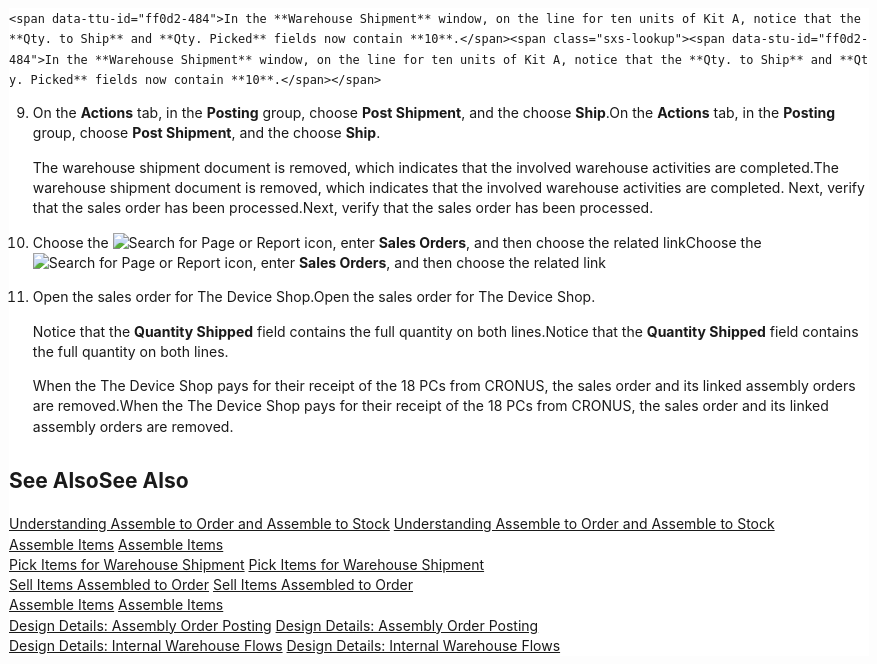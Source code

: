     <span data-ttu-id="ff0d2-484">In the **Warehouse Shipment** window, on the line for ten units of Kit A, notice that the **Qty. to Ship** and **Qty. Picked** fields now contain **10**.</span><span class="sxs-lookup"><span data-stu-id="ff0d2-484">In the **Warehouse Shipment** window, on the line for ten units of Kit A, notice that the **Qty. to Ship** and **Qty. Picked** fields now contain **10**.</span></span>  

9. <span data-ttu-id="ff0d2-485">On the **Actions** tab, in the **Posting** group, choose **Post Shipment**, and the choose **Ship**.</span><span class="sxs-lookup"><span data-stu-id="ff0d2-485">On the **Actions** tab, in the **Posting** group, choose **Post Shipment**, and the choose **Ship**.</span></span>  

    <span data-ttu-id="ff0d2-486">The warehouse shipment document is removed, which indicates that the involved warehouse activities are completed.</span><span class="sxs-lookup"><span data-stu-id="ff0d2-486">The warehouse shipment document is removed, which indicates that the involved warehouse activities are completed.</span></span> <span data-ttu-id="ff0d2-487">Next, verify that the sales order has been processed.</span><span class="sxs-lookup"><span data-stu-id="ff0d2-487">Next, verify that the sales order has been processed.</span></span>  

10. <span data-ttu-id="ff0d2-488">Choose the ![Search for Page or Report](media/ui-search/search_small.png "Search for Page or Report icon") icon, enter **Sales Orders**, and then choose the related link</span><span class="sxs-lookup"><span data-stu-id="ff0d2-488">Choose the ![Search for Page or Report](media/ui-search/search_small.png "Search for Page or Report icon") icon, enter **Sales Orders**, and then choose the related link</span></span>  
11. <span data-ttu-id="ff0d2-489">Open the sales order for The Device Shop.</span><span class="sxs-lookup"><span data-stu-id="ff0d2-489">Open the sales order for The Device Shop.</span></span>  

    <span data-ttu-id="ff0d2-490">Notice that the **Quantity Shipped** field contains the full quantity on both lines.</span><span class="sxs-lookup"><span data-stu-id="ff0d2-490">Notice that the **Quantity Shipped** field contains the full quantity on both lines.</span></span>  

    <span data-ttu-id="ff0d2-491">When the The Device Shop pays for their receipt of the 18 PCs from CRONUS, the sales order and its linked assembly orders are removed.</span><span class="sxs-lookup"><span data-stu-id="ff0d2-491">When the The Device Shop pays for their receipt of the 18 PCs from CRONUS, the sales order and its linked assembly orders are removed.</span></span>  

## <a name="see-also"></a><span data-ttu-id="ff0d2-492">See Also</span><span class="sxs-lookup"><span data-stu-id="ff0d2-492">See Also</span></span>  
 <span data-ttu-id="ff0d2-493">[Understanding Assemble to Order and Assemble to Stock](assembly-assemble-to-order-or-assemble-to-stock.md) </span><span class="sxs-lookup"><span data-stu-id="ff0d2-493">[Understanding Assemble to Order and Assemble to Stock](assembly-assemble-to-order-or-assemble-to-stock.md) </span></span>  
 <span data-ttu-id="ff0d2-494">[Assemble Items](assembly-how-to-assemble-items.md) </span><span class="sxs-lookup"><span data-stu-id="ff0d2-494">[Assemble Items](assembly-how-to-assemble-items.md) </span></span>  
 <span data-ttu-id="ff0d2-495">[Pick Items for Warehouse Shipment](warehouse-how-to-pick-items-for-warehouse-shipment.md) </span><span class="sxs-lookup"><span data-stu-id="ff0d2-495">[Pick Items for Warehouse Shipment](warehouse-how-to-pick-items-for-warehouse-shipment.md) </span></span>  
 <span data-ttu-id="ff0d2-496">[Sell Items Assembled to Order](assembly-how-to-sell-items-assembled-to-order.md) </span><span class="sxs-lookup"><span data-stu-id="ff0d2-496">[Sell Items Assembled to Order](assembly-how-to-sell-items-assembled-to-order.md) </span></span>  
 <span data-ttu-id="ff0d2-497">[Assemble Items](assembly-how-to-assemble-items.md) </span><span class="sxs-lookup"><span data-stu-id="ff0d2-497">[Assemble Items](assembly-how-to-assemble-items.md) </span></span>  
 <span data-ttu-id="ff0d2-498">[Design Details: Assembly Order Posting](design-details-assembly-order-posting.md) </span><span class="sxs-lookup"><span data-stu-id="ff0d2-498">[Design Details: Assembly Order Posting](design-details-assembly-order-posting.md) </span></span>  
 <span data-ttu-id="ff0d2-499">[Design Details: Internal Warehouse Flows](design-details-internal-warehouse-flows.md) </span><span class="sxs-lookup"><span data-stu-id="ff0d2-499">[Design Details: Internal Warehouse Flows](design-details-internal-warehouse-flows.md) </span></span>  
